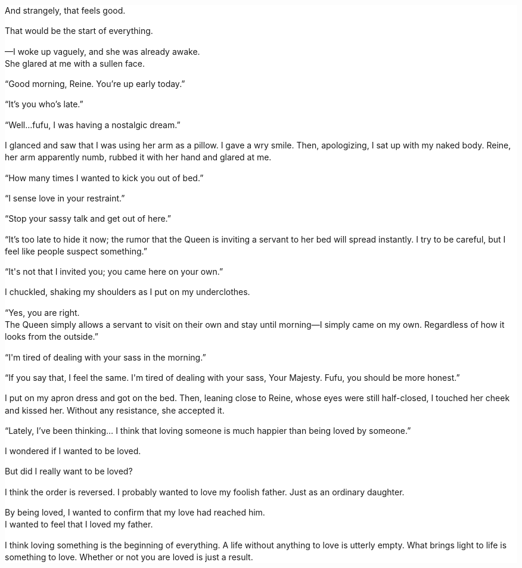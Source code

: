 And strangely, that feels good.

That would be the start of everything.

—I woke up vaguely, and she was already awake.  
She glared at me with a sullen face.

“Good morning, Reine. You’re up early today.”

“It’s you who’s late.”

“Well…fufu, I was having a nostalgic dream.”

I glanced and saw that I was using her arm as a pillow. I gave a wry
smile. Then, apologizing, I sat up with my naked body. Reine, her arm
apparently numb, rubbed it with her hand and glared at me.

“How many times I wanted to kick you out of bed.”

“I sense love in your restraint.”

“Stop your sassy talk and get out of here.”

“It’s too late to hide it now; the rumor that the Queen is inviting a
servant to her bed will spread instantly. I try to be careful, but I
feel like people suspect something.”

“It's not that I invited you; you came here on your own.”

I chuckled, shaking my shoulders as I put on my underclothes.

“Yes, you are right.  
The Queen simply allows a servant to visit on their own and stay until
morning—I simply came on my own. Regardless of how it looks from the
outside.”

“I'm tired of dealing with your sass in the morning.”

“If you say that, I feel the same. I'm tired of dealing with your sass,
Your Majesty. Fufu, you should be more honest.”

I put on my apron dress and got on the bed. Then, leaning close to
Reine, whose eyes were still half-closed, I touched her cheek and kissed
her. Without any resistance, she accepted it.

“Lately, I’ve been thinking… I think that loving someone is much happier
than being loved by someone.”

I wondered if I wanted to be loved.

But did I really want to be loved?

I think the order is reversed. I probably wanted to love my foolish
father. Just as an ordinary daughter.

By being loved, I wanted to confirm that my love had reached him.  
I wanted to feel that I loved my father.

I think loving something is the beginning of everything. A life without
anything to love is utterly empty. What brings light to life is
something to love. Whether or not you are loved is just a result.
